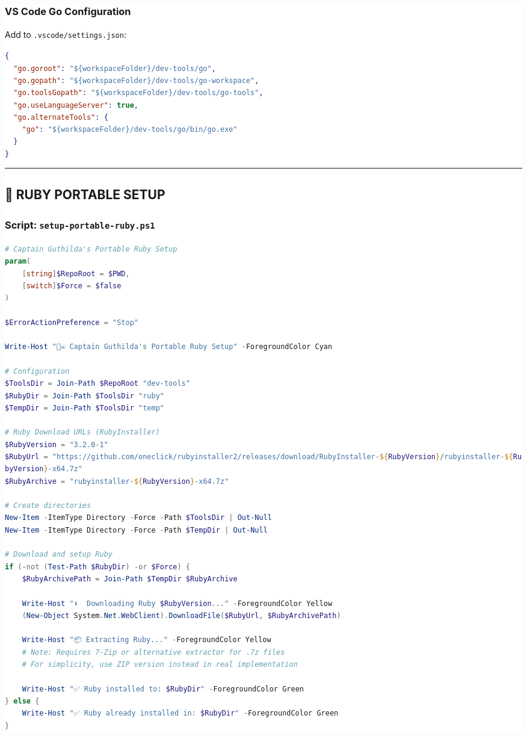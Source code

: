 ### VS Code Go Configuration

Add to `.vscode/settings.json`:

```json
{
  "go.goroot": "${workspaceFolder}/dev-tools/go",
  "go.gopath": "${workspaceFolder}/dev-tools/go-workspace",
  "go.toolsGopath": "${workspaceFolder}/dev-tools/go-tools",
  "go.useLanguageServer": true,
  "go.alternateTools": {
    "go": "${workspaceFolder}/dev-tools/go/bin/go.exe"
  }
}
```

---

## 🔴 **RUBY PORTABLE SETUP**

### Script: `setup-portable-ruby.ps1`

```powershell
# Captain Guthilda's Portable Ruby Setup
param(
    [string]$RepoRoot = $PWD,
    [switch]$Force = $false
)

$ErrorActionPreference = "Stop"

Write-Host "🏴‍☠️ Captain Guthilda's Portable Ruby Setup" -ForegroundColor Cyan

# Configuration
$ToolsDir = Join-Path $RepoRoot "dev-tools"
$RubyDir = Join-Path $ToolsDir "ruby"
$TempDir = Join-Path $ToolsDir "temp"

# Ruby Download URLs (RubyInstaller)
$RubyVersion = "3.2.0-1"
$RubyUrl = "https://github.com/oneclick/rubyinstaller2/releases/download/RubyInstaller-${RubyVersion}/rubyinstaller-${RubyVersion}-x64.7z"
$RubyArchive = "rubyinstaller-${RubyVersion}-x64.7z"

# Create directories
New-Item -ItemType Directory -Force -Path $ToolsDir | Out-Null
New-Item -ItemType Directory -Force -Path $TempDir | Out-Null

# Download and setup Ruby
if (-not (Test-Path $RubyDir) -or $Force) {
    $RubyArchivePath = Join-Path $TempDir $RubyArchive

    Write-Host "⬇️  Downloading Ruby $RubyVersion..." -ForegroundColor Yellow
    (New-Object System.Net.WebClient).DownloadFile($RubyUrl, $RubyArchivePath)

    Write-Host "📦 Extracting Ruby..." -ForegroundColor Yellow
    # Note: Requires 7-Zip or alternative extractor for .7z files
    # For simplicity, use ZIP version instead in real implementation

    Write-Host "✅ Ruby installed to: $RubyDir" -ForegroundColor Green
} else {
    Write-Host "✅ Ruby already installed in: $RubyDir" -ForegroundColor Green
}

```